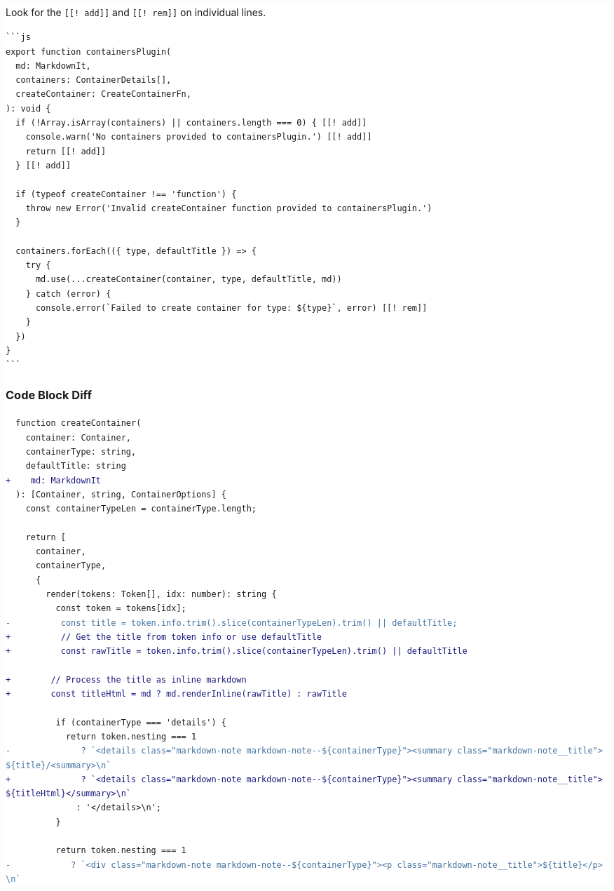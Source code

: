 Look for the `[[! add]]` and `[[! rem]]` on individual lines.

````markup
```js
export function containersPlugin(
  md: MarkdownIt,
  containers: ContainerDetails[],
  createContainer: CreateContainerFn,
): void {
  if (!Array.isArray(containers) || containers.length === 0) { [[! add]]
    console.warn('No containers provided to containersPlugin.') [[! add]]
    return [[! add]]
  } [[! add]]

  if (typeof createContainer !== 'function') {
    throw new Error('Invalid createContainer function provided to containersPlugin.')
  }

  containers.forEach(({ type, defaultTitle }) => {
    try {
      md.use(...createContainer(container, type, defaultTitle, md))
    } catch (error) {
      console.error(`Failed to create container for type: ${type}`, error) [[! rem]]
    }
  })
}
```
````

### Code Block Diff

```diff
  function createContainer(
    container: Container,
    containerType: string,
    defaultTitle: string
+    md: MarkdownIt
  ): [Container, string, ContainerOptions] {
    const containerTypeLen = containerType.length;

    return [
      container,
      containerType,
      {
        render(tokens: Token[], idx: number): string {
          const token = tokens[idx];
-          const title = token.info.trim().slice(containerTypeLen).trim() || defaultTitle;
+          // Get the title from token info or use defaultTitle
+          const rawTitle = token.info.trim().slice(containerTypeLen).trim() || defaultTitle

+        // Process the title as inline markdown
+        const titleHtml = md ? md.renderInline(rawTitle) : rawTitle

          if (containerType === 'details') {
            return token.nesting === 1
-              ? `<details class="markdown-note markdown-note--${containerType}"><summary class="markdown-note__title">${title}/<summary>\n`
+              ? `<details class="markdown-note markdown-note--${containerType}"><summary class="markdown-note__title">${titleHtml}</summary>\n`
              : '</details>\n';
          }

          return token.nesting === 1
-            ? `<div class="markdown-note markdown-note--${containerType}"><p class="markdown-note__title">${title}</p>\n`
```